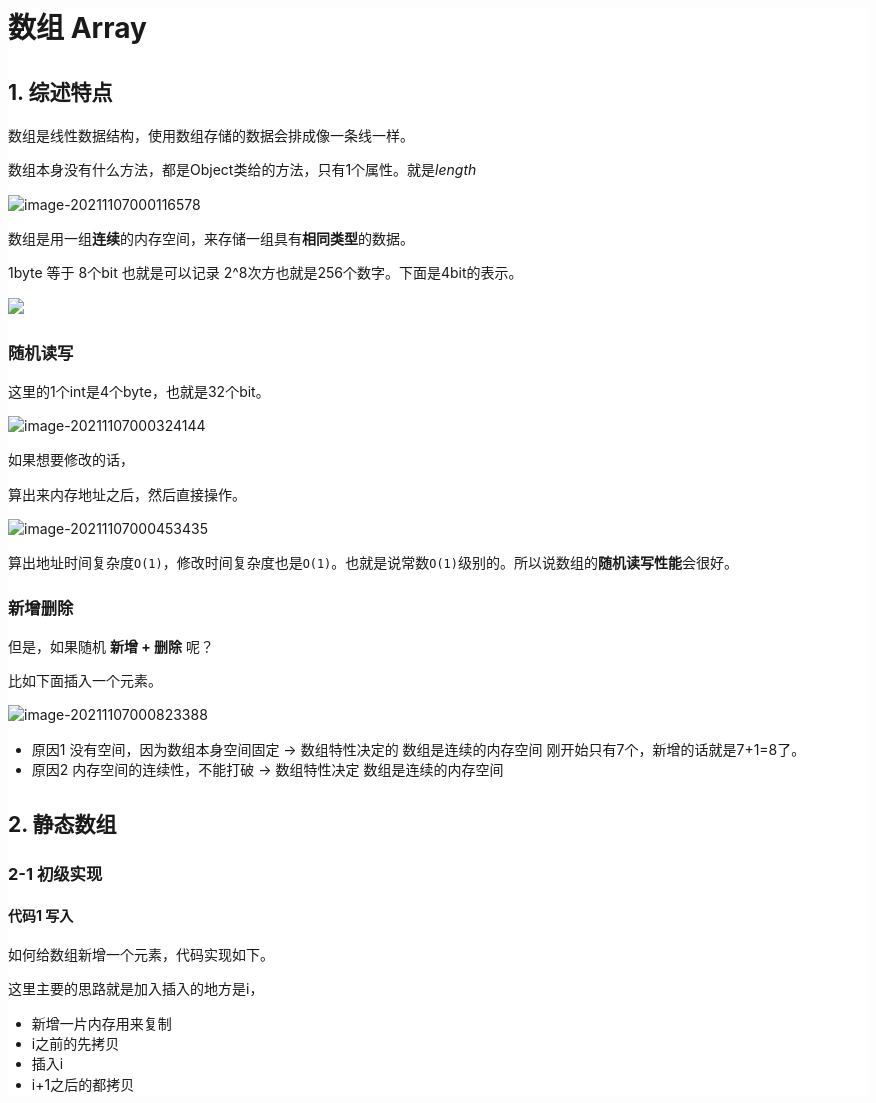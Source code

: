 # 数组 Array

## 1. 综述特点

数组是线性数据结构，使用数组存储的数据会排成像一条线一样。

数组本身没有什么方法，都是Object类给的方法，只有1个属性。就是*length*

![image-20211107000116578](https://raw.githubusercontent.com/chihokyo/image_host/develop/20211107000123.png)

数组是用一组**连续**的内存空间，来存储一组具有**相同类型**的数据。

1byte 等于 8个bit 也就是可以记录 2^8次方也就是256个数字。下面是4bit的表示。

![](https://cdn-xtech.nikkei.com/atcl/nxt/column/18/00754/051600003/1-14.jpg)

###  随机读写

这里的1个int是4个byte，也就是32个bit。

![image-20211107000324144](https://raw.githubusercontent.com/chihokyo/image_host/develop/20211107000325.png)

如果想要修改的话，

算出来内存地址之后，然后直接操作。

![image-20211107000453435](https://raw.githubusercontent.com/chihokyo/image_host/develop/20211107000454.png)

算出地址时间复杂度`O(1)`，修改时间复杂度也是`O(1)`。也就是说常数`O(1)`级别的。所以说数组的**随机读写性能**会很好。

### 新增删除

但是，如果随机 **新增 + 删除** 呢？

比如下面插入一个元素。

![image-20211107000823388](https://raw.githubusercontent.com/chihokyo/image_host/develop/20211107000824.png)

- 原因1 没有空间，因为数组本身空间固定 → 数组特性决定的 数组是连续的内存空间 刚开始只有7个，新增的话就是7+1=8了。
- 原因2 内存空间的连续性，不能打破 → 数组特性决定 数组是连续的内存空间

## 2. 静态数组

### 2-1 初级实现

#### 代码1 写入

如何给数组新增一个元素，代码实现如下。

这里主要的思路就是加入插入的地方是i，

- 新增一片内存用来复制
- i之前的先拷贝
- 插入i
- i+1之后的都拷贝

